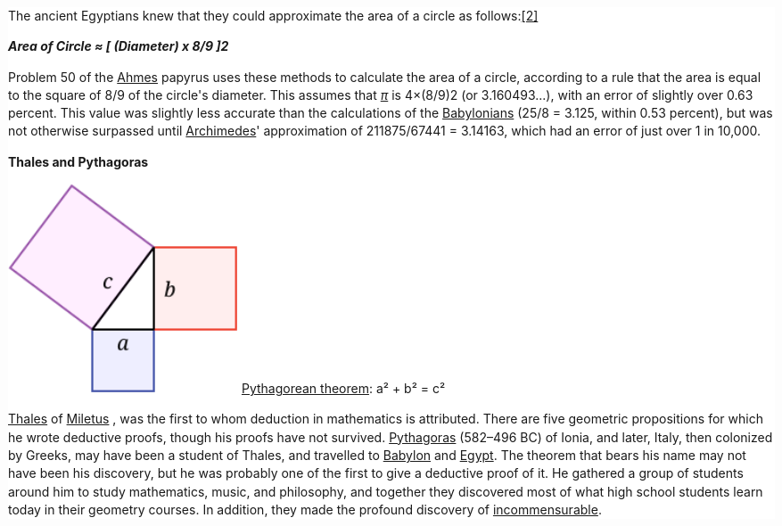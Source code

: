 The ancient Egyptians knew that they could approximate the area of a circle as follows:[\[2\]](https://en.wikipedia.org/wiki/History\_of\_geometry\#cite\_note-School\_Mathematics-2)

***Area of Circle ≈ \[ (Diameter) x 8/9 \]2***

Problem 50 of the [Ahmes](https://en.wikipedia.org/wiki/Ahmes) papyrus uses these methods to calculate the area of a circle, according to a rule that the area is equal to the square of 8/9 of the circle's diameter. This assumes that [*π*](https://en.wikipedia.org/wiki/Pi) is 4×(8/9)2 (or 3.160493...), with an error of slightly over 0.63 percent. This value was slightly less accurate than the calculations of the [Babylonians](https://en.wikipedia.org/wiki/Babylonia) (25/8 \= 3.125, within 0.53 percent), but was not otherwise surpassed until [Archimedes](https://en.wikipedia.org/wiki/Archimedes)' approximation of 211875/67441 \= 3.14163, which had an error of just over 1 in 10,000.

**Thales and Pythagoras**

<img src="https://raw.githubusercontent.com/STEAMer-Academy/Steamer-Blogs/refs/heads/main/Math/Geometry/Part%201/Images/image%205.svg" width="30%" /> [Pythagorean theorem](https://en.wikipedia.org/wiki/Pythagorean\_theorem): a² + b² = c²

[Thales](https://en.wikipedia.org/wiki/Thales)  of [Miletus](https://en.wikipedia.org/wiki/Miletus) , was the first to whom deduction in mathematics is attributed. There are five geometric propositions for which he wrote deductive proofs, though his proofs have not survived. [Pythagoras](https://en.wikipedia.org/wiki/Pythagoras) (582–496 BC) of Ionia, and later, Italy, then colonized by Greeks, may have been a student of Thales, and travelled to [Babylon](https://en.wikipedia.org/wiki/Babylon) and [Egypt](https://en.wikipedia.org/wiki/Egypt). The theorem that bears his name may not have been his discovery, but he was probably one of the first to give a deductive proof of it. He gathered a group of students around him to study mathematics, music, and philosophy, and together they discovered most of what high school students learn today in their geometry courses. In addition, they made the profound discovery of [incommensurable](https://en.wikipedia.org/wiki/Commensurability\_(mathematics)).
